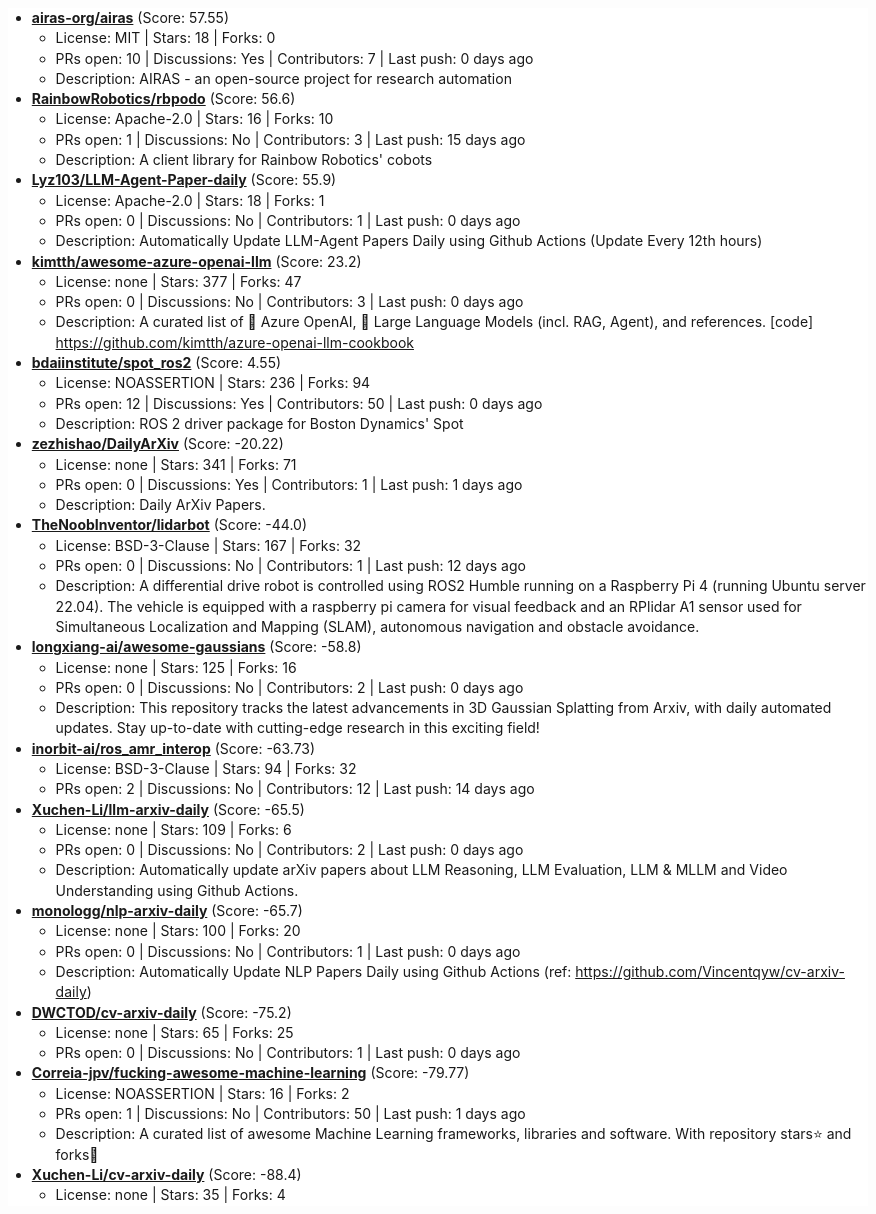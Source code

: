 - **[airas-org/airas](https://github.com/airas-org/airas)** (Score: 57.55)
  - License: MIT | Stars: 18 | Forks: 0
  - PRs open: 10 | Discussions: Yes | Contributors: 7 | Last push: 0 days ago
  - Description: AIRAS - an open-source project for research automation
- **[RainbowRobotics/rbpodo](https://github.com/RainbowRobotics/rbpodo)** (Score: 56.6)
  - License: Apache-2.0 | Stars: 16 | Forks: 10
  - PRs open: 1 | Discussions: No | Contributors: 3 | Last push: 15 days ago
  - Description: A client library for Rainbow Robotics' cobots
- **[Lyz103/LLM-Agent-Paper-daily](https://github.com/Lyz103/LLM-Agent-Paper-daily)** (Score: 55.9)
  - License: Apache-2.0 | Stars: 18 | Forks: 1
  - PRs open: 0 | Discussions: No | Contributors: 1 | Last push: 0 days ago
  - Description: Automatically Update LLM-Agent Papers Daily using Github Actions (Update Every 12th hours)
- **[kimtth/awesome-azure-openai-llm](https://github.com/kimtth/awesome-azure-openai-llm)** (Score: 23.2)
  - License: none | Stars: 377 | Forks: 47
  - PRs open: 0 | Discussions: No | Contributors: 3 | Last push: 0 days ago
  - Description: A curated list of 🌌 Azure OpenAI, 🦙 Large Language Models (incl. RAG, Agent), and references. [code] https://github.com/kimtth/azure-openai-llm-cookbook
- **[bdaiinstitute/spot_ros2](https://github.com/bdaiinstitute/spot_ros2)** (Score: 4.55)
  - License: NOASSERTION | Stars: 236 | Forks: 94
  - PRs open: 12 | Discussions: Yes | Contributors: 50 | Last push: 0 days ago
  - Description: ROS 2 driver package for Boston Dynamics' Spot
- **[zezhishao/DailyArXiv](https://github.com/zezhishao/DailyArXiv)** (Score: -20.22)
  - License: none | Stars: 341 | Forks: 71
  - PRs open: 0 | Discussions: Yes | Contributors: 1 | Last push: 1 days ago
  - Description: Daily ArXiv Papers.
- **[TheNoobInventor/lidarbot](https://github.com/TheNoobInventor/lidarbot)** (Score: -44.0)
  - License: BSD-3-Clause | Stars: 167 | Forks: 32
  - PRs open: 0 | Discussions: No | Contributors: 1 | Last push: 12 days ago
  - Description: A differential drive robot is controlled using ROS2 Humble running on a Raspberry Pi 4 (running Ubuntu server 22.04). The vehicle is equipped with a raspberry pi camera for visual feedback and an RPlidar A1 sensor used for Simultaneous Localization and Mapping (SLAM), autonomous navigation and obstacle avoidance.
- **[longxiang-ai/awesome-gaussians](https://github.com/longxiang-ai/awesome-gaussians)** (Score: -58.8)
  - License: none | Stars: 125 | Forks: 16
  - PRs open: 0 | Discussions: No | Contributors: 2 | Last push: 0 days ago
  - Description: This repository tracks the latest advancements in 3D Gaussian Splatting from Arxiv, with daily automated updates. Stay up-to-date with cutting-edge research in this exciting field!
- **[inorbit-ai/ros_amr_interop](https://github.com/inorbit-ai/ros_amr_interop)** (Score: -63.73)
  - License: BSD-3-Clause | Stars: 94 | Forks: 32
  - PRs open: 2 | Discussions: No | Contributors: 12 | Last push: 14 days ago
- **[Xuchen-Li/llm-arxiv-daily](https://github.com/Xuchen-Li/llm-arxiv-daily)** (Score: -65.5)
  - License: none | Stars: 109 | Forks: 6
  - PRs open: 0 | Discussions: No | Contributors: 2 | Last push: 0 days ago
  - Description: Automatically update arXiv papers about LLM Reasoning, LLM Evaluation, LLM & MLLM and Video Understanding using Github Actions.
- **[monologg/nlp-arxiv-daily](https://github.com/monologg/nlp-arxiv-daily)** (Score: -65.7)
  - License: none | Stars: 100 | Forks: 20
  - PRs open: 0 | Discussions: No | Contributors: 1 | Last push: 0 days ago
  - Description: Automatically Update NLP Papers Daily using Github Actions (ref: https://github.com/Vincentqyw/cv-arxiv-daily)
- **[DWCTOD/cv-arxiv-daily](https://github.com/DWCTOD/cv-arxiv-daily)** (Score: -75.2)
  - License: none | Stars: 65 | Forks: 25
  - PRs open: 0 | Discussions: No | Contributors: 1 | Last push: 0 days ago
- **[Correia-jpv/fucking-awesome-machine-learning](https://github.com/Correia-jpv/fucking-awesome-machine-learning)** (Score: -79.77)
  - License: NOASSERTION | Stars: 16 | Forks: 2
  - PRs open: 1 | Discussions: No | Contributors: 50 | Last push: 1 days ago
  - Description: A curated list of awesome Machine Learning frameworks, libraries and software. With repository stars⭐ and forks🍴
- **[Xuchen-Li/cv-arxiv-daily](https://github.com/Xuchen-Li/cv-arxiv-daily)** (Score: -88.4)
  - License: none | Stars: 35 | Forks: 4